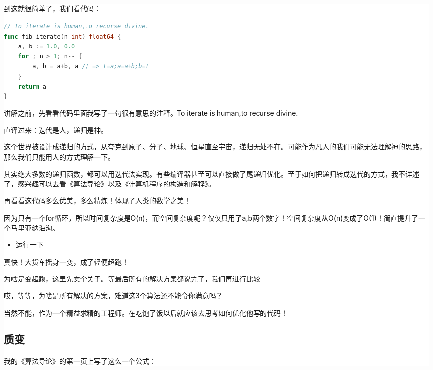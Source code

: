 到这就很简单了，我们看代码：
```go
// To iterate is human,to recurse divine.
func fib_iterate(n int) float64 {
	a, b := 1.0, 0.0
	for ; n > 1; n-- {
		a, b = a+b, a // => t=a;a=a+b;b=t
	}
	return a
}
```

讲解之前，先看看代码里面我写了一句很有意思的注释。To iterate is human,to recurse divine.

直译过来：迭代是人，递归是神。

这个世界被设计成递归的方式，从夸克到原子、分子、地球、恒星直至宇宙，递归无处不在。可能作为凡人的我们可能无法理解神的思路，那么我们只能用人的方式理解一下。

其实绝大多数的递归函数，都可以用迭代法实现。有些编译器甚至可以直接做了尾递归优化。至于如何把递归转成迭代的方式，我不详述了，感兴趣可以去看《算法导论》以及《计算机程序的构造和解释》。

再看看这代码多么优美，多么精炼！体现了人类的数学之美！

因为只有一个for循环，所以时间复杂度是O(n)，而空间复杂度呢？仅仅只用了a,b两个数字！空间复杂度从O(n)变成了O(1)！简直提升了一个马里亚纳海沟。

- <u>运行一下</u> 

真快！大货车摇身一变，成了轻便超跑！

为啥是变超跑，这里先卖个关子。等最后所有的解决方案都说完了，我们再进行比较

哎，等等，为啥是所有解决的方案，难道这3个算法还不能令你满意吗？

当然不能，作为一个精益求精的工程师。在吃饱了饭以后就应该去思考如何优化他写的代码！

## 质变

我的《算法导论》的第一页上写了这么一个公式：
